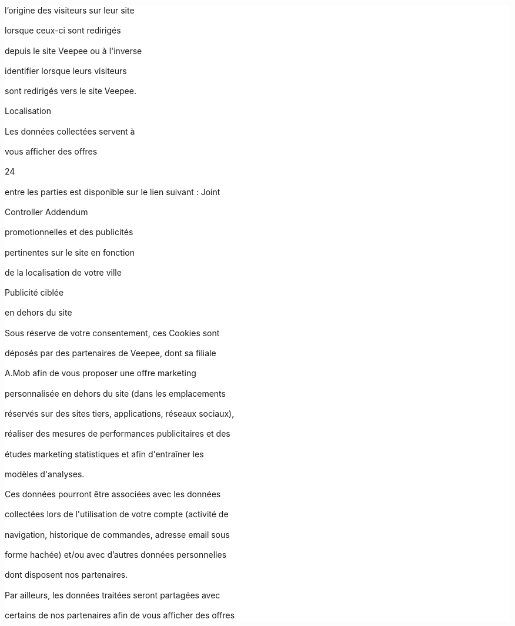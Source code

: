 l’origine des visiteurs sur leur site

lorsque ceux-ci sont redirigés

depuis le site Veepee ou à l'inverse

identifier lorsque leurs visiteurs

sont redirigés vers le site Veepee.



Localisation

Les données collectées servent à

vous afficher des offres

24



entre les parties est disponible sur le lien suivant : Joint

Controller Addendum

promotionnelles et des publicités

pertinentes sur le site en fonction

de la localisation de votre ville

Publicité ciblée

en dehors du site

Sous réserve de votre consentement, ces Cookies sont

déposés par des partenaires de Veepee, dont sa filiale

A.Mob afin de vous proposer une offre marketing

personnalisée en dehors du site (dans les emplacements

réservés sur des sites tiers, applications, réseaux sociaux),

réaliser des mesures de performances publicitaires et des

études marketing statistiques et afin d'entraîner les

modèles d'analyses.

Ces données pourront être associées avec les données

collectées lors de l'utilisation de votre compte (activité de

navigation, historique de commandes, adresse email sous

forme hachée) et/ou avec d’autres données personnelles

dont disposent nos partenaires.



Par ailleurs, les données traitées seront partagées avec

certains de nos partenaires afin de vous afficher des offres

